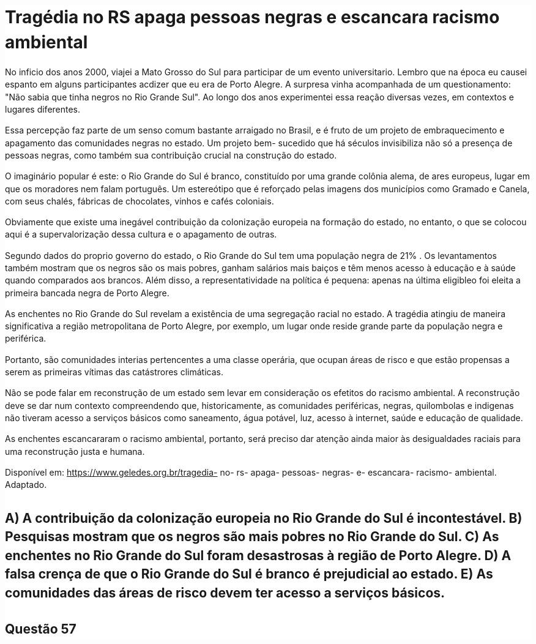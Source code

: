 
# Tragédia no RS apaga pessoas negras e escancara racismo ambiental

No inficio dos anos 2000, viajei a Mato Grosso do Sul para participar de um evento universitario. Lembro que na época eu causei espanto em alguns participantes acdizer que eu era de Porto Alegre. A surpresa vinha acompanhada de um questionamento: "Não sabia que tinha negros no Rio Grande Sul". Ao longo dos anos experimentei essa reação diversas vezes, em contextos e lugares diferentes.

Essa percepção faz parte de um senso comum bastante arraigado no Brasil, e é fruto de um projeto de embraquecimento e apagamento das comunidades negras no estado. Um projeto bem- sucedido que há séculos invisibiliza não só a presença de pessoas negras, como também sua contribuição crucial na construção do estado.

O imaginário popular é este: o Rio Grande do Sul é branco, constituído por uma grande colônia alema, de ares europeus, lugar em que os moradores nem falam português. Um estereótipo que é reforçado pelas imagens dos municípios como Gramado e Canela, com seus chalés, fábricas de chocolates, vinhos e cafés coloniais.

Obviamente que existe uma inegável contribuição da colonização europeia na formação do estado, no entanto, o que se colocou aqui é a supervalorização dessa cultura e o apagamento de outras.

Segundo dados do proprio governo do estado, o Rio Grande do Sul tem uma população negra de  $21\%$ . Os levantamentos também mostram que os negros são os mais pobres, ganham salários mais baiços e têm menos acesso à educação e à saúde quando comparados aos brancos. Além disso, a representatividade na política é pequena: apenas na última eligibleo foi eleita a primeira bancada negra de Porto Alegre.

As enchentes no Rio Grande do Sul revelam a existência de uma segregação racial no estado. A tragédia atingiu de maneira significativa a região metropolitana de Porto Alegre, por exemplo, um lugar onde reside grande parte da população negra e periférica.

Portanto, são comunidades interias pertencentes a uma classe operária, que ocupan áreas de risco e que estão propensas a serem as primeiras vítimas das catástrores climáticas.

Não se pode falar em reconstrução de um estado sem levar em consideração os efetitos do racismo ambiental. A reconstrução deve se dar num contexto compreendendo que, historicamente, as comunidades periféricas, negras, quilombolas e indigenas não tiveram acesso a serviços básicos como saneamento, água potável, luz, acesso à internet, saúde e educação de qualidade.

As enchentes escancararam o racismo ambiental, portanto, será preciso dar atenção ainda maior às desigualdades raciais para uma reconstrução justa e humana.

Disponível em: https://www.geledes.org.br/tragedia- no- rs- apaga- pessoas- negras- e- escancara- racismo- ambiental. Adaptado.

A) A contribuição da colonização europeia no Rio Grande do Sul é incontestável. 
B) Pesquisas mostram que os negros são mais pobres no Rio Grande do Sul. 
C) As enchentes no Rio Grande do Sul foram desastrosas à região de Porto Alegre. 
D) A falsa crença de que o Rio Grande do Sul é branco é prejudicial ao estado. 
E) As comunidades das áreas de risco devem ter acesso a serviços básicos.
----
## Questão 57
